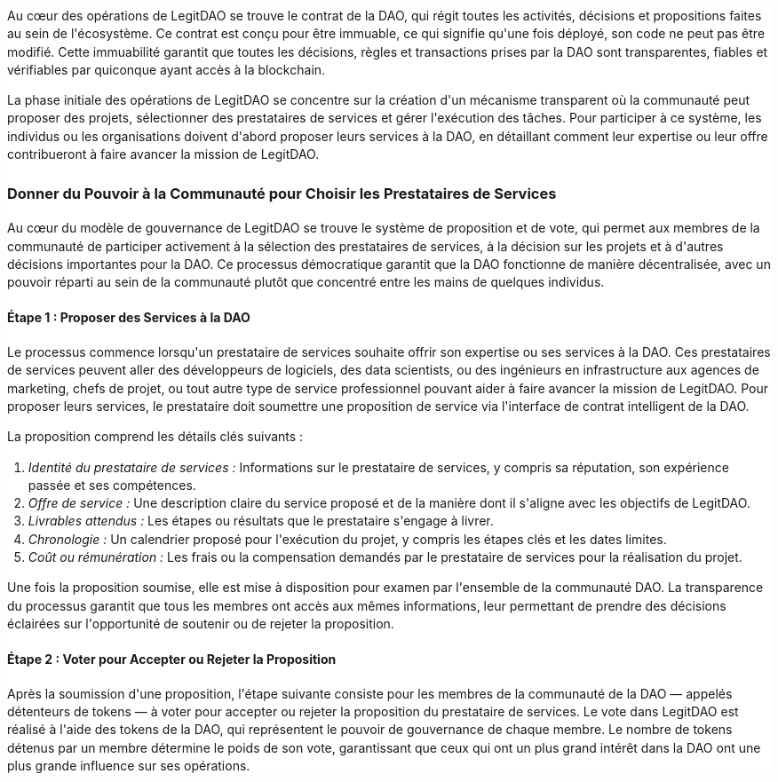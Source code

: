 Au cœur des opérations de LegitDAO se trouve le contrat de la DAO, qui régit toutes les activités, décisions et propositions faites au sein de l'écosystème. Ce contrat est conçu pour être immuable, ce qui signifie qu'une fois déployé, son code ne peut pas être modifié. Cette immuabilité garantit que toutes les décisions, règles et transactions prises par la DAO sont transparentes, fiables et vérifiables par quiconque ayant accès à la blockchain.

La phase initiale des opérations de LegitDAO se concentre sur la création d'un mécanisme transparent où la communauté peut proposer des projets, sélectionner des prestataires de services et gérer l'exécution des tâches. Pour participer à ce système, les individus ou les organisations doivent d'abord proposer leurs services à la DAO, en détaillant comment leur expertise ou leur offre contribueront à faire avancer la mission de LegitDAO.

### Donner du Pouvoir à la Communauté pour Choisir les Prestataires de Services
Au cœur du modèle de gouvernance de LegitDAO se trouve le système de proposition et de vote, qui permet aux membres de la communauté de participer activement à la sélection des prestataires de services, à la décision sur les projets et à d'autres décisions importantes pour la DAO. Ce processus démocratique garantit que la DAO fonctionne de manière décentralisée, avec un pouvoir réparti au sein de la communauté plutôt que concentré entre les mains de quelques individus.

#### Étape 1 : Proposer des Services à la DAO
Le processus commence lorsqu'un prestataire de services souhaite offrir son expertise ou ses services à la DAO. Ces prestataires de services peuvent aller des développeurs de logiciels, des data scientists, ou des ingénieurs en infrastructure aux agences de marketing, chefs de projet, ou tout autre type de service professionnel pouvant aider à faire avancer la mission de LegitDAO. Pour proposer leurs services, le prestataire doit soumettre une proposition de service via l'interface de contrat intelligent de la DAO.

La proposition comprend les détails clés suivants :

1. *Identité du prestataire de services :* Informations sur le prestataire de services, y compris sa réputation, son expérience passée et ses compétences.
2. *Offre de service :* Une description claire du service proposé et de la manière dont il s'aligne avec les objectifs de LegitDAO.
3. *Livrables attendus :* Les étapes ou résultats que le prestataire s'engage à livrer.
4. *Chronologie :* Un calendrier proposé pour l'exécution du projet, y compris les étapes clés et les dates limites.
5. *Coût ou rémunération :* Les frais ou la compensation demandés par le prestataire de services pour la réalisation du projet.

Une fois la proposition soumise, elle est mise à disposition pour examen par l'ensemble de la communauté DAO. La transparence du processus garantit que tous les membres ont accès aux mêmes informations, leur permettant de prendre des décisions éclairées sur l'opportunité de soutenir ou de rejeter la proposition.

#### Étape 2 : Voter pour Accepter ou Rejeter la Proposition
Après la soumission d'une proposition, l'étape suivante consiste pour les membres de la communauté de la DAO — appelés détenteurs de tokens — à voter pour accepter ou rejeter la proposition du prestataire de services. Le vote dans LegitDAO est réalisé à l'aide des tokens de la DAO, qui représentent le pouvoir de gouvernance de chaque membre. Le nombre de tokens détenus par un membre détermine le poids de son vote, garantissant que ceux qui ont un plus grand intérêt dans la DAO ont une plus grande influence sur ses opérations.
